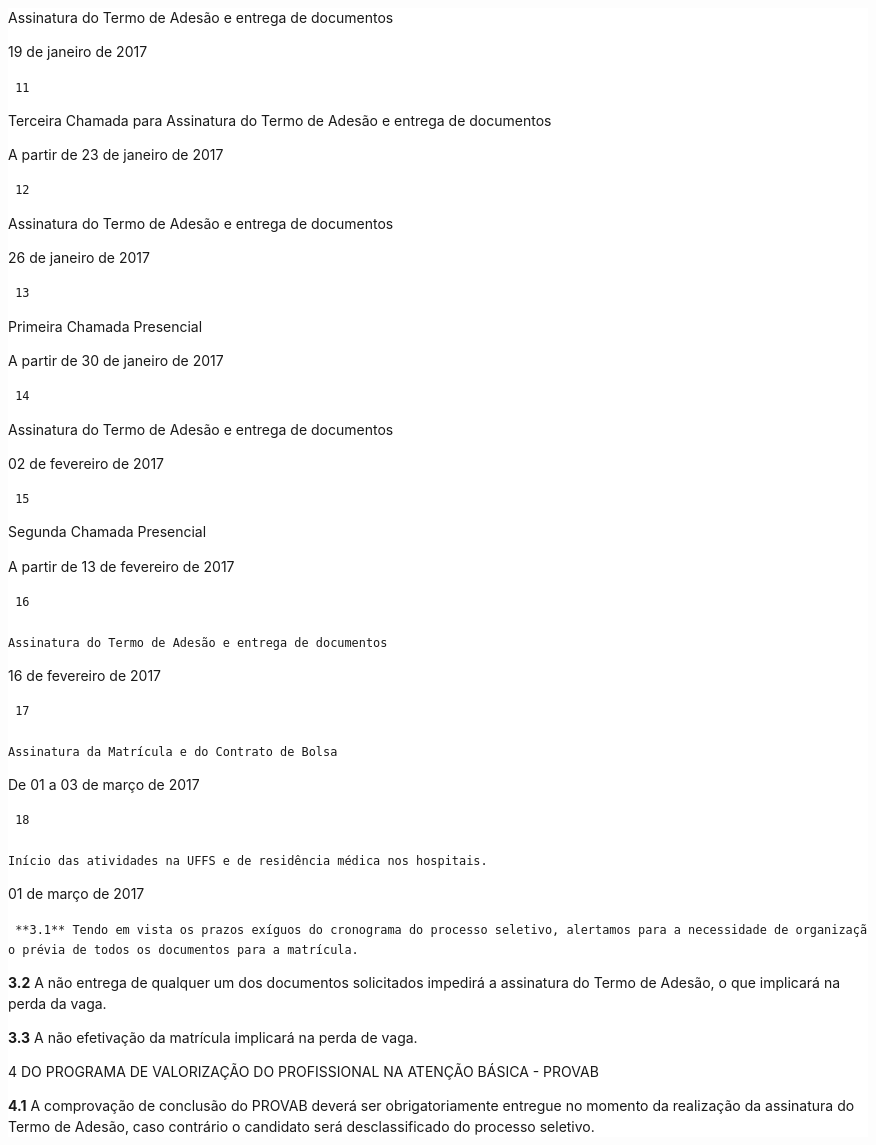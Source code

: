    Assinatura do Termo de Adesão e entrega de documentos

   19 de janeiro de 2017

     11

   Terceira Chamada para Assinatura do Termo de Adesão e entrega de documentos

   A partir de 23 de janeiro de 2017

     12

   Assinatura do Termo de Adesão e entrega de documentos

   26 de janeiro de 2017

     13

   Primeira Chamada Presencial 

   A partir de 30 de janeiro de 2017

     14

   Assinatura do Termo de Adesão e entrega de documentos

   02 de fevereiro de 2017

     15

   Segunda Chamada Presencial

   A partir de 13 de fevereiro de 2017

     16

    Assinatura do Termo de Adesão e entrega de documentos

   16 de fevereiro de 2017

     17

    Assinatura da Matrícula e do Contrato de Bolsa

   De 01 a 03 de março de 2017

     18

    Início das atividades na UFFS e de residência médica nos hospitais.

   01 de março de 2017

     **3.1** Tendo em vista os prazos exíguos do cronograma do processo seletivo, alertamos para a necessidade de organização prévia de todos os documentos para a matrícula.

 **3.2** A não entrega de qualquer um dos documentos solicitados impedirá a assinatura do Termo de Adesão, o que implicará na perda da vaga.

 **3.3** A não efetivação da matrícula implicará na perda de vaga.

 4 DO PROGRAMA DE VALORIZAÇÃO DO PROFISSIONAL NA ATENÇÃO BÁSICA - PROVAB

 **4.1** A comprovação de conclusão do PROVAB deverá ser obrigatoriamente entregue no momento da realização da assinatura do Termo de Adesão, caso contrário o candidato será desclassificado do processo seletivo.
